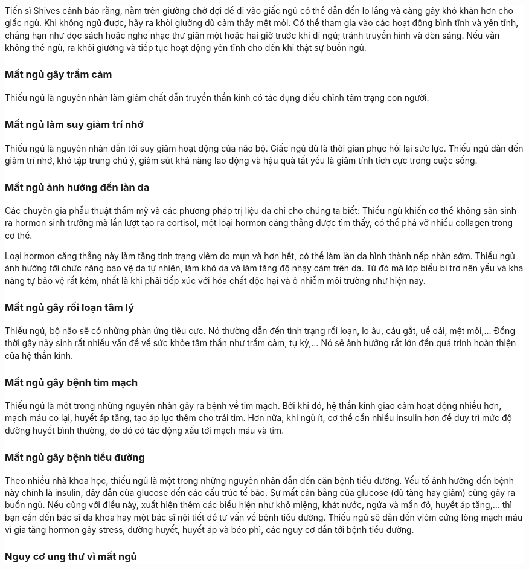 Tiến sĩ Shives cảnh báo rằng, nằm trên giường chờ đợi để đi vào giấc ngủ có thể dẫn đến lo lắng và càng gây khó khăn hơn cho giấc ngủ. Khi không ngủ được, hãy ra khỏi giường dù cảm thấy mệt mỏi. Có thể tham gia vào các hoạt động bình tĩnh và yên tĩnh, chẳng hạn như đọc sách hoặc nghe nhạc thư giãn một hoặc hai giờ trước khi đi ngủ; tránh truyền hình và đèn sáng. Nếu vẫn không thể ngủ, ra khỏi giường và tiếp tục hoạt động yên tĩnh cho đến khi thật sự buồn ngủ.

### Mất ngủ gây trầm cảm

Thiếu ngủ là nguyên nhân làm giảm chất dẫn truyền thần kinh có tác dụng điều chỉnh tâm trạng con người.

### Mất ngủ làm suy giảm trí nhớ

Thiếu ngủ là nguyên nhân dẫn tới suy giảm hoạt động của não bộ. Giấc ngủ đủ là thời gian phục hồi lại sức lực. Thiếu ngủ dẫn đến giảm trí nhớ, khó tập trung chú ý, giảm sút khả năng lao động và hậu quả tất yếu là giảm tính tích cực trong cuộc sống.

### Mất ngủ ảnh hưởng đến làn da

Các chuyên gia phẫu thuật thẩm mỹ và các phương pháp trị liệu da chỉ cho chúng ta biết: Thiếu ngủ khiến cơ thể không sản sinh ra hormon sinh trưởng mà lần lượt tạo ra cortisol, một loại hormon căng thẳng được tìm thấy, có thể phá vỡ nhiều collagen trong cơ thể.

Loại hormon căng thẳng này làm tăng tình trạng viêm do mụn và hơn hết, có thể làm làn da hình thành nếp nhăn sớm. Thiếu ngủ ảnh hưởng tới chức năng bảo vệ da tự nhiên, làm khô da và làm tăng độ nhạy cảm trên da. Từ đó mà lớp biểu bì trở nên yếu và khả năng tự bảo vệ rất kém, nhất là khi phải tiếp xúc với hóa chất độc hại và ô nhiễm môi trường như hiện nay.

### Mất ngủ gây rối loạn tâm lý

Thiếu ngủ, bộ não sẽ có những phản ứng tiêu cực. Nó thường dẫn đến tình trạng rối loạn, lo âu, cáu gắt, uể oải, mệt mỏi,… Đồng thời gây nảy sinh rất nhiều vấn đề về sức khỏe tâm thần như trầm cảm, tự kỷ,… Nó sẽ ảnh hưởng rất lớn đến quá trình hoàn thiện của hệ thần kinh.

### Mất ngủ gây bệnh tim mạch

Thiếu ngủ là một trong những nguyên nhân gây ra bệnh về tim mạch. Bởi khi đó, hệ thần kinh giao cảm hoạt động nhiều hơn, mạch máu co lại, huyết áp tăng, tạo áp lực thêm cho trái tim. Hơn nữa, khi ngủ ít, cơ thể cần nhiều insulin hơn để duy trì mức độ đường huyết bình thường, do đó có tác động xấu tới mạch máu và tim.

### Mất ngủ gây bệnh tiểu đường

Theo nhiều nhà khoa học, thiếu ngủ là một trong những nguyên nhân dẫn đến căn bệnh tiểu đường. Yếu tố ảnh hưởng đến bệnh này chính là insulin, dây dẫn của glucose đến các cấu trúc tế bào. Sự mất cân bằng của glucose (dù tăng hay giảm) cũng gây ra buồn ngủ. Nếu cùng với điều này, xuất hiện thêm các biểu hiện như khô miệng, khát nước, ngứa và mẩn đỏ, huyết áp tăng,… thì bạn cần đến bác sĩ đa khoa hay một bác sĩ nội tiết để tư vấn về bệnh tiểu đường.
Thiếu ngủ sẽ dẫn đến viêm cứng lòng mạch máu vì gia tăng hormon gây stress, đường huyết, huyết áp và béo phì, các nguy cơ dẫn tới bệnh tiểu đường.

### Nguy cơ ung thư vì mất ngủ
